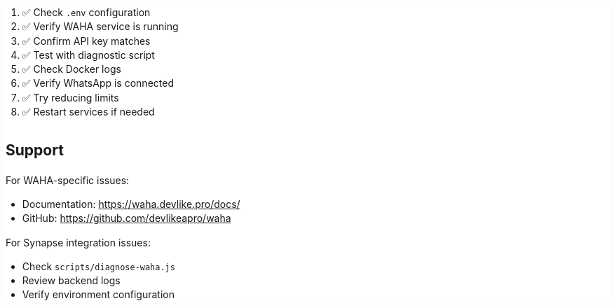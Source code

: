 1. ✅ Check `.env` configuration
2. ✅ Verify WAHA service is running
3. ✅ Confirm API key matches
4. ✅ Test with diagnostic script
5. ✅ Check Docker logs
6. ✅ Verify WhatsApp is connected
7. ✅ Try reducing limits
8. ✅ Restart services if needed

## Support

For WAHA-specific issues:
- Documentation: https://waha.devlike.pro/docs/
- GitHub: https://github.com/devlikeapro/waha

For Synapse integration issues:
- Check `scripts/diagnose-waha.js`
- Review backend logs
- Verify environment configuration